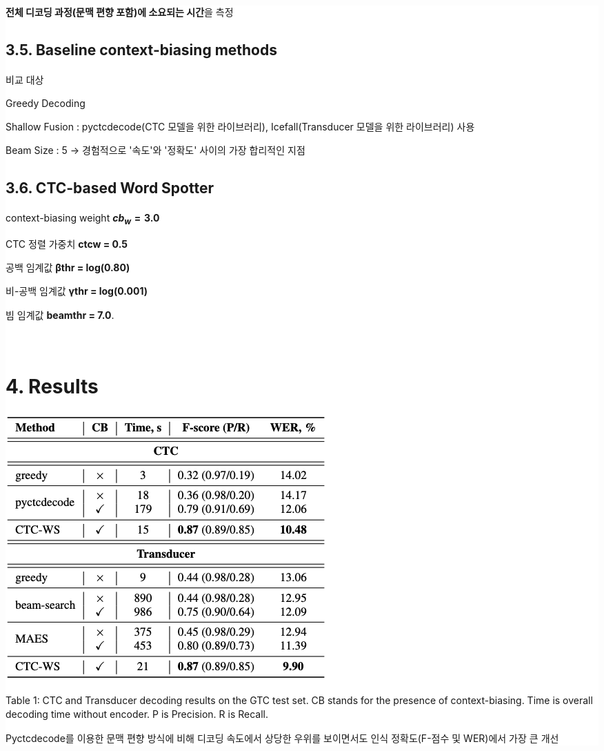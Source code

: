**전체 디코딩 과정(문맥 편향 포함)에 소요되는 시간**을 측정

## 3.5. Baseline context-biasing methods

비교 대상 

Greedy Decoding

Shallow Fusion : pyctcdecode(CTC 모델을 위한 라이브러리), Icefall(Transducer 모델을 위한 라이브러리) 사용

Beam Size : 5 → 경험적으로 '속도'와 '정확도' 사이의 가장 합리적인 지점

## 3.6. CTC-based Word Spotter

context-biasing weight **$cb_w = 3.0$**

CTC 정렬 가중치 **ctcw = 0.5**

공백 임계값 **βthr = log(0.80)**

비-공백 임계값 **γthr = log(0.001)**

빔 임계값 **beamthr = 7.0**.

<br>

# 4. Results

![Table 1: CTC and Transducer decoding results on the GTC test set. CB stands for the presence of context-biasing. Time is overall decoding time without encoder. P is Precision. R is Recall.](/assets/Images/2025-07-14_CTC-WS/image%203.png)

Table 1: CTC and Transducer decoding results on the GTC test set. CB stands for the presence of context-biasing. Time is overall decoding time without encoder. P is Precision. R is Recall.

Pyctcdecode를 이용한 문맥 편향 방식에 비해 디코딩 속도에서 상당한 우위를 보이면서도 인식 정확도(F-점수 및 WER)에서 가장 큰 개선
